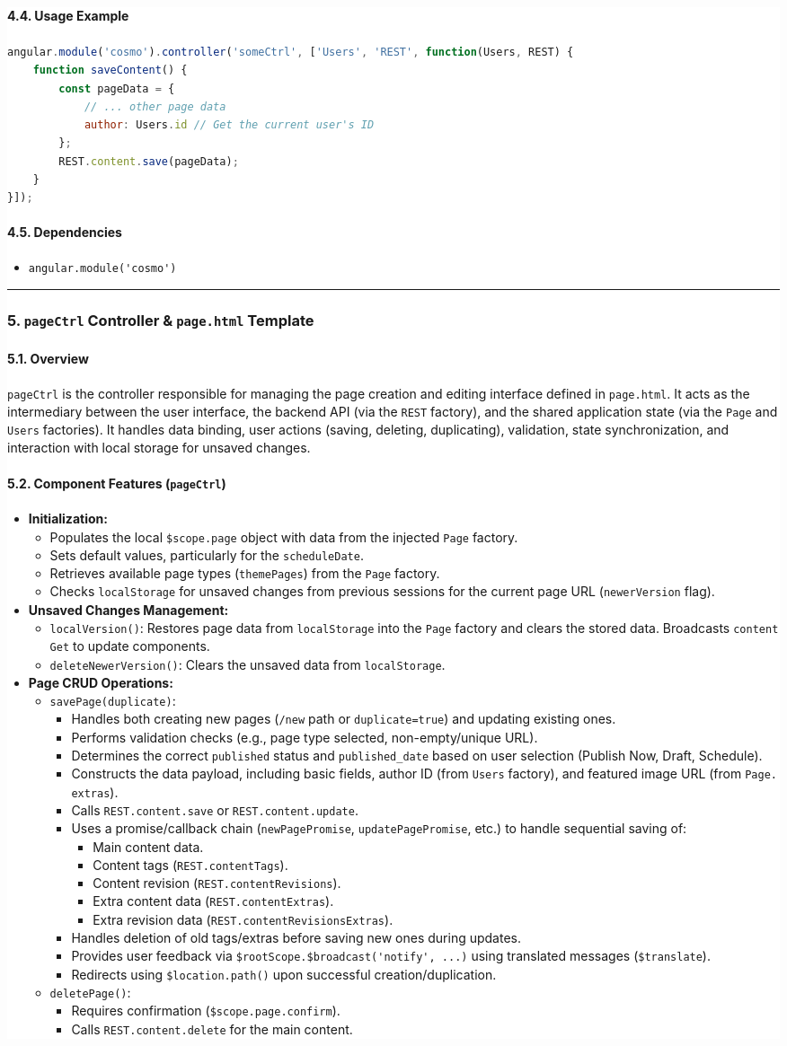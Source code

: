 #### 4.4. Usage Example

```javascript
angular.module('cosmo').controller('someCtrl', ['Users', 'REST', function(Users, REST) {
    function saveContent() {
        const pageData = {
            // ... other page data
            author: Users.id // Get the current user's ID
        };
        REST.content.save(pageData);
    }
}]);
```

#### 4.5. Dependencies

*   `angular.module('cosmo')`

---

### 5. `pageCtrl` Controller & `page.html` Template

#### 5.1. Overview

`pageCtrl` is the controller responsible for managing the page creation and editing interface defined in `page.html`. It acts as the intermediary between the user interface, the backend API (via the `REST` factory), and the shared application state (via the `Page` and `Users` factories). It handles data binding, user actions (saving, deleting, duplicating), validation, state synchronization, and interaction with local storage for unsaved changes.

#### 5.2. Component Features (`pageCtrl`)

*   **Initialization:**
    *   Populates the local `$scope.page` object with data from the injected `Page` factory.
    *   Sets default values, particularly for the `scheduleDate`.
    *   Retrieves available page types (`themePages`) from the `Page` factory.
    *   Checks `localStorage` for unsaved changes from previous sessions for the current page URL (`newerVersion` flag).
*   **Unsaved Changes Management:**
    *   `localVersion()`: Restores page data from `localStorage` into the `Page` factory and clears the stored data. Broadcasts `contentGet` to update components.
    *   `deleteNewerVersion()`: Clears the unsaved data from `localStorage`.
*   **Page CRUD Operations:**
    *   `savePage(duplicate)`:
        *   Handles both creating new pages (`/new` path or `duplicate=true`) and updating existing ones.
        *   Performs validation checks (e.g., page type selected, non-empty/unique URL).
        *   Determines the correct `published` status and `published_date` based on user selection (Publish Now, Draft, Schedule).
        *   Constructs the data payload, including basic fields, author ID (from `Users` factory), and featured image URL (from `Page.extras`).
        *   Calls `REST.content.save` or `REST.content.update`.
        *   Uses a promise/callback chain (`newPagePromise`, `updatePagePromise`, etc.) to handle sequential saving of:
            *   Main content data.
            *   Content tags (`REST.contentTags`).
            *   Content revision (`REST.contentRevisions`).
            *   Extra content data (`REST.contentExtras`).
            *   Extra revision data (`REST.contentRevisionsExtras`).
        *   Handles deletion of old tags/extras before saving new ones during updates.
        *   Provides user feedback via `$rootScope.$broadcast('notify', ...)` using translated messages (`$translate`).
        *   Redirects using `$location.path()` upon successful creation/duplication.
    *   `deletePage()`:
        *   Requires confirmation (`$scope.page.confirm`).
        *   Calls `REST.content.delete` for the main content.